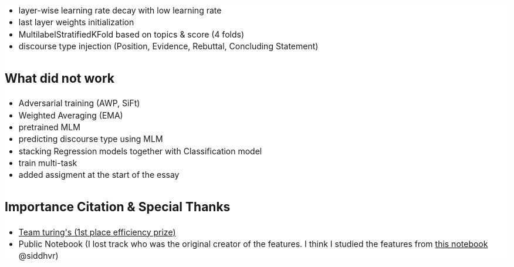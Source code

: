 - layer-wise learning rate decay with low learning rate
- last layer weights initialization
- MultilabelStratifiedKFold based on topics & score (4 folds)
- discourse type injection (Position, Evidence, Rebuttal, Concluding Statement)

## What did not work

- Adversarial training (AWP, SiFt)
- Weighted Averaging (EMA)
- pretrained MLM
- predicting discourse type using MLM
- stacking Regression models together with Classification model
- train multi-task
- added assigment at the start of the essay

## Importance Citation & Special Thanks

- [Team turing's (1st place efficiency prize)](https://www.kaggle.com/competitions/feedback-prize-english-language-learning/discussion/369646) 
- Public Notebook (I lost track who was the original creator of the features. I think I studied the features from [this notebook](https://www.kaggle.com/code/siddhvr/aes-2-0-deberta-lgbm-baseline#Preprocessing) @siddhvr)


